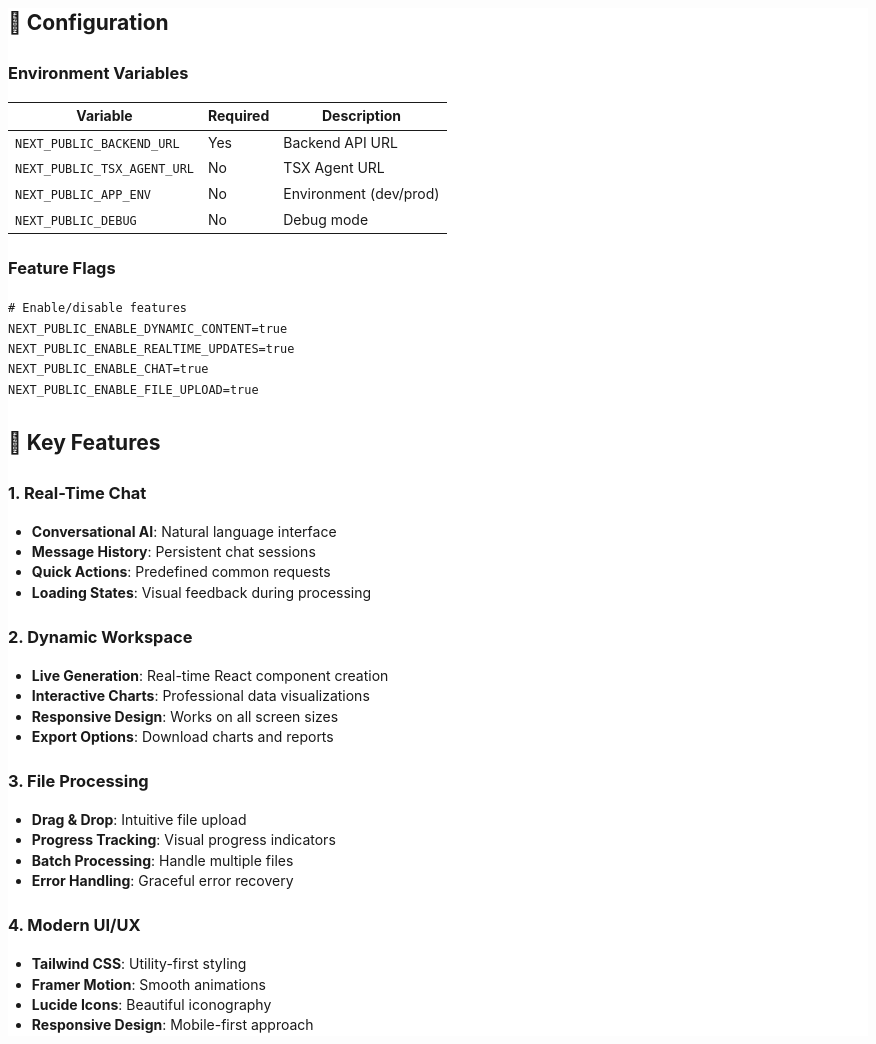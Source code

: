 ## 🔧 Configuration

### Environment Variables

| Variable | Required | Description |
|----------|----------|-------------|
| `NEXT_PUBLIC_BACKEND_URL` | Yes | Backend API URL |
| `NEXT_PUBLIC_TSX_AGENT_URL` | No | TSX Agent URL |
| `NEXT_PUBLIC_APP_ENV` | No | Environment (dev/prod) |
| `NEXT_PUBLIC_DEBUG` | No | Debug mode |

### Feature Flags

```env
# Enable/disable features
NEXT_PUBLIC_ENABLE_DYNAMIC_CONTENT=true
NEXT_PUBLIC_ENABLE_REALTIME_UPDATES=true
NEXT_PUBLIC_ENABLE_CHAT=true
NEXT_PUBLIC_ENABLE_FILE_UPLOAD=true
```

## 🎯 Key Features

### 1. Real-Time Chat
- **Conversational AI**: Natural language interface
- **Message History**: Persistent chat sessions
- **Quick Actions**: Predefined common requests
- **Loading States**: Visual feedback during processing

### 2. Dynamic Workspace
- **Live Generation**: Real-time React component creation
- **Interactive Charts**: Professional data visualizations
- **Responsive Design**: Works on all screen sizes
- **Export Options**: Download charts and reports

### 3. File Processing
- **Drag & Drop**: Intuitive file upload
- **Progress Tracking**: Visual progress indicators
- **Batch Processing**: Handle multiple files
- **Error Handling**: Graceful error recovery

### 4. Modern UI/UX
- **Tailwind CSS**: Utility-first styling
- **Framer Motion**: Smooth animations
- **Lucide Icons**: Beautiful iconography
- **Responsive Design**: Mobile-first approach
